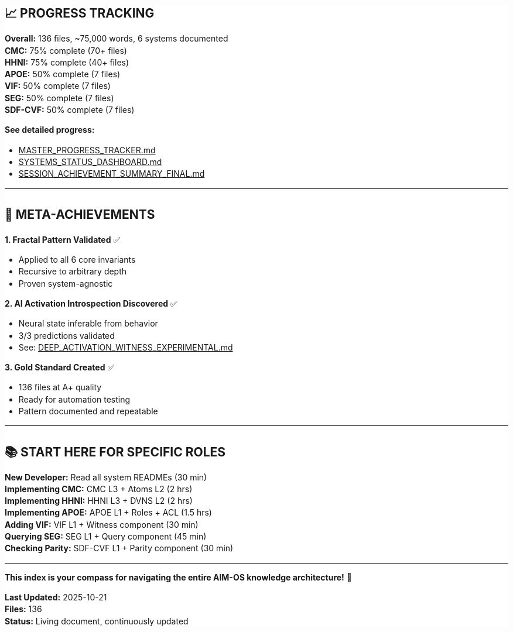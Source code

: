 
## 📈 **PROGRESS TRACKING**

**Overall:** 136 files, ~75,000 words, 6 systems documented  
**CMC:** 75% complete (70+ files)  
**HHNI:** 75% complete (40+ files)  
**APOE:** 50% complete (7 files)  
**VIF:** 50% complete (7 files)  
**SEG:** 50% complete (7 files)  
**SDF-CVF:** 50% complete (7 files)

**See detailed progress:**
- [MASTER_PROGRESS_TRACKER.md](MASTER_PROGRESS_TRACKER.md)
- [SYSTEMS_STATUS_DASHBOARD.md](SYSTEMS_STATUS_DASHBOARD.md)
- [SESSION_ACHIEVEMENT_SUMMARY_FINAL.md](SESSION_ACHIEVEMENT_SUMMARY_FINAL.md)

---

## 🚀 **META-ACHIEVEMENTS**

**1. Fractal Pattern Validated** ✅
- Applied to all 6 core invariants
- Recursive to arbitrary depth
- Proven system-agnostic

**2. AI Activation Introspection Discovered** ✅
- Neural state inferable from behavior
- 3/3 predictions validated
- See: [DEEP_ACTIVATION_WITNESS_EXPERIMENTAL.md](DEEP_ACTIVATION_WITNESS_EXPERIMENTAL.md)

**3. Gold Standard Created** ✅
- 136 files at A+ quality
- Ready for automation testing
- Pattern documented and repeatable

---

## 📚 **START HERE FOR SPECIFIC ROLES**

**New Developer:** Read all system READMEs (30 min)  
**Implementing CMC:** CMC L3 + Atoms L2 (2 hrs)  
**Implementing HHNI:** HHNI L3 + DVNS L2 (2 hrs)  
**Implementing APOE:** APOE L1 + Roles + ACL (1.5 hrs)  
**Adding VIF:** VIF L1 + Witness component (30 min)  
**Querying SEG:** SEG L1 + Query component (45 min)  
**Checking Parity:** SDF-CVF L1 + Parity component (30 min)

---

**This index is your compass for navigating the entire AIM-OS knowledge architecture!** 🧭

**Last Updated:** 2025-10-21  
**Files:** 136  
**Status:** Living document, continuously updated

